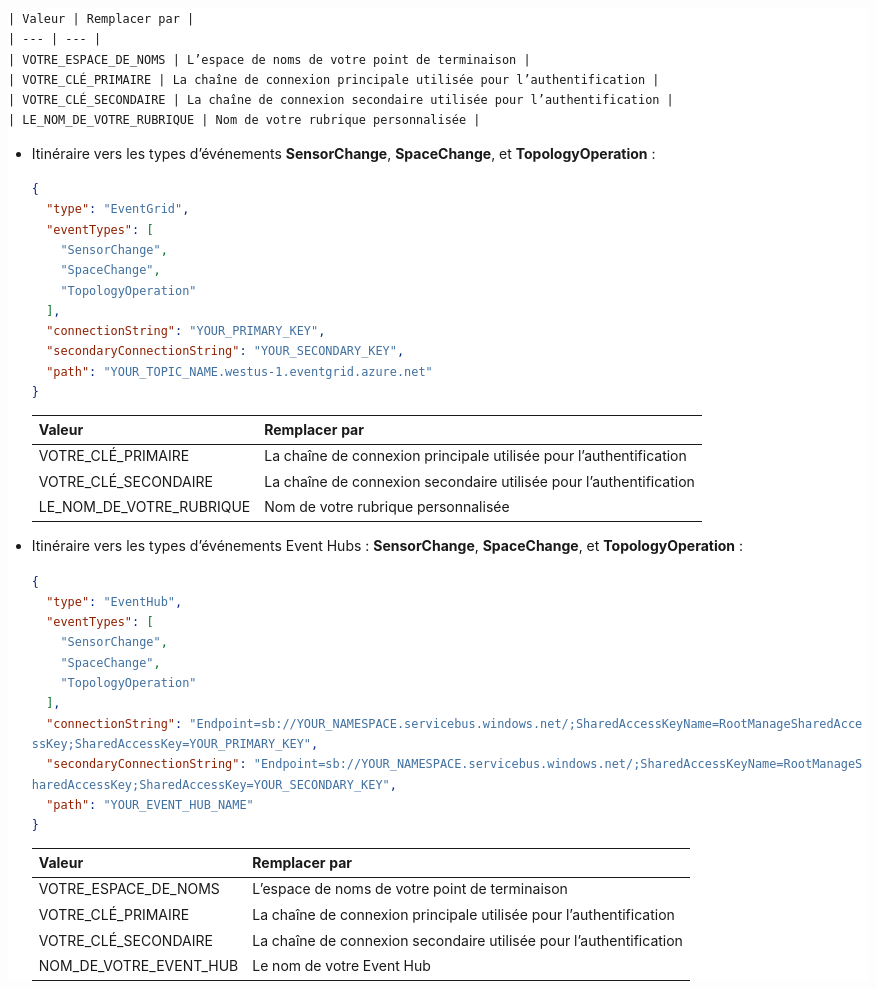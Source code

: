     | Valeur | Remplacer par |
    | --- | --- |
    | VOTRE_ESPACE_DE_NOMS | L’espace de noms de votre point de terminaison |
    | VOTRE_CLÉ_PRIMAIRE | La chaîne de connexion principale utilisée pour l’authentification |
    | VOTRE_CLÉ_SECONDAIRE | La chaîne de connexion secondaire utilisée pour l’authentification |
    | LE_NOM_DE_VOTRE_RUBRIQUE | Nom de votre rubrique personnalisée |

- Itinéraire vers les types d’événements **SensorChange**, **SpaceChange**, et **TopologyOperation** :

  ```JSON
  {
    "type": "EventGrid",
    "eventTypes": [
      "SensorChange",
      "SpaceChange",
      "TopologyOperation"
    ],
    "connectionString": "YOUR_PRIMARY_KEY",
    "secondaryConnectionString": "YOUR_SECONDARY_KEY",
    "path": "YOUR_TOPIC_NAME.westus-1.eventgrid.azure.net"
  }
  ```

    | Valeur | Remplacer par |
    | --- | --- |
    | VOTRE_CLÉ_PRIMAIRE | La chaîne de connexion principale utilisée pour l’authentification|
    | VOTRE_CLÉ_SECONDAIRE | La chaîne de connexion secondaire utilisée pour l’authentification |
    | LE_NOM_DE_VOTRE_RUBRIQUE | Nom de votre rubrique personnalisée |

- Itinéraire vers les types d’événements Event Hubs : **SensorChange**, **SpaceChange**, et **TopologyOperation** :

  ```JSON
  {
    "type": "EventHub",
    "eventTypes": [
      "SensorChange",
      "SpaceChange",
      "TopologyOperation"
    ],
    "connectionString": "Endpoint=sb://YOUR_NAMESPACE.servicebus.windows.net/;SharedAccessKeyName=RootManageSharedAccessKey;SharedAccessKey=YOUR_PRIMARY_KEY",
    "secondaryConnectionString": "Endpoint=sb://YOUR_NAMESPACE.servicebus.windows.net/;SharedAccessKeyName=RootManageSharedAccessKey;SharedAccessKey=YOUR_SECONDARY_KEY",
    "path": "YOUR_EVENT_HUB_NAME"
  }
  ```

    | Valeur | Remplacer par |
    | --- | --- |
    | VOTRE_ESPACE_DE_NOMS | L’espace de noms de votre point de terminaison |
    | VOTRE_CLÉ_PRIMAIRE | La chaîne de connexion principale utilisée pour l’authentification |
    | VOTRE_CLÉ_SECONDAIRE | La chaîne de connexion secondaire utilisée pour l’authentification |
    | NOM_DE_VOTRE_EVENT_HUB | Le nom de votre Event Hub |
